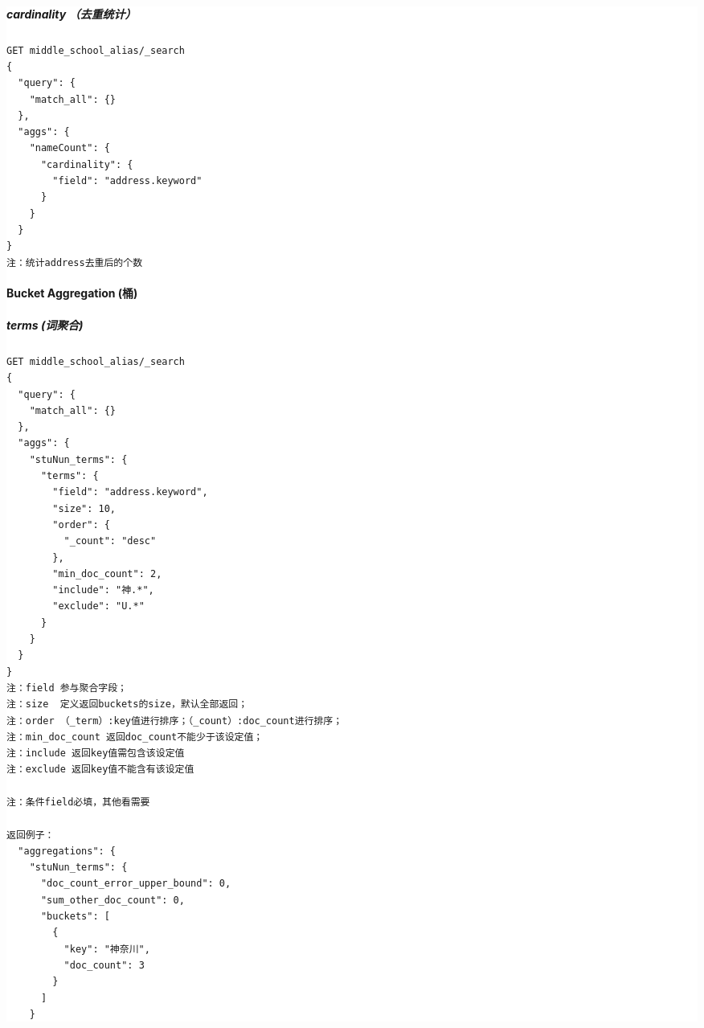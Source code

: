 ##### cardinality （去重统计）

```
GET middle_school_alias/_search
{
  "query": {
    "match_all": {}
  },
  "aggs": {
    "nameCount": {
      "cardinality": {
        "field": "address.keyword"
      }
    }
  }
}
注：统计address去重后的个数
```

#### Bucket Aggregation (桶)

##### terms (词聚合)

```
GET middle_school_alias/_search
{
  "query": {
    "match_all": {}
  },
  "aggs": {
    "stuNun_terms": {
      "terms": {
        "field": "address.keyword",
        "size": 10,
        "order": {
          "_count": "desc"
        },
        "min_doc_count": 2,
        "include": "神.*",
        "exclude": "U.*"
      }
    }
  }
}
注：field 参与聚合字段；
注：size 	定义返回buckets的size，默认全部返回；
注：order （_term）:key值进行排序；（_count）:doc_count进行排序；
注：min_doc_count 返回doc_count不能少于该设定值；
注：include 返回key值需包含该设定值
注：exclude 返回key值不能含有该设定值

注：条件field必填，其他看需要

返回例子：
  "aggregations": {
    "stuNun_terms": {
      "doc_count_error_upper_bound": 0,
      "sum_other_doc_count": 0,
      "buckets": [
        {
          "key": "神奈川",
          "doc_count": 3
        }
      ]
    }
```
